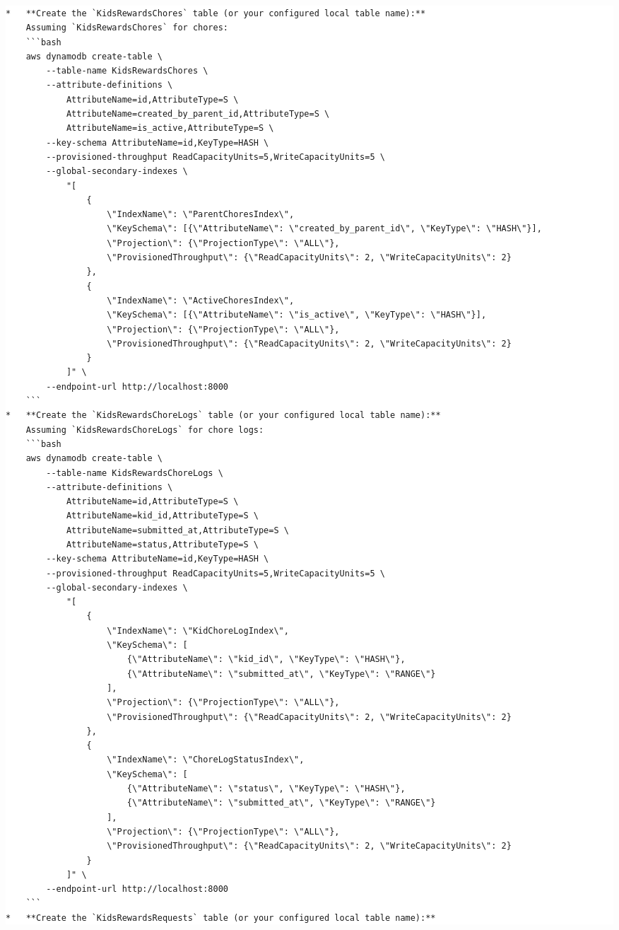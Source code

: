     *   **Create the `KidsRewardsChores` table (or your configured local table name):**
        Assuming `KidsRewardsChores` for chores:
        ```bash
        aws dynamodb create-table \
            --table-name KidsRewardsChores \
            --attribute-definitions \
                AttributeName=id,AttributeType=S \
                AttributeName=created_by_parent_id,AttributeType=S \
                AttributeName=is_active,AttributeType=S \
            --key-schema AttributeName=id,KeyType=HASH \
            --provisioned-throughput ReadCapacityUnits=5,WriteCapacityUnits=5 \
            --global-secondary-indexes \
                "[
                    {
                        \"IndexName\": \"ParentChoresIndex\",
                        \"KeySchema\": [{\"AttributeName\": \"created_by_parent_id\", \"KeyType\": \"HASH\"}],
                        \"Projection\": {\"ProjectionType\": \"ALL\"},
                        \"ProvisionedThroughput\": {\"ReadCapacityUnits\": 2, \"WriteCapacityUnits\": 2}
                    },
                    {
                        \"IndexName\": \"ActiveChoresIndex\",
                        \"KeySchema\": [{\"AttributeName\": \"is_active\", \"KeyType\": \"HASH\"}],
                        \"Projection\": {\"ProjectionType\": \"ALL\"},
                        \"ProvisionedThroughput\": {\"ReadCapacityUnits\": 2, \"WriteCapacityUnits\": 2}
                    }
                ]" \
            --endpoint-url http://localhost:8000
        ```
    *   **Create the `KidsRewardsChoreLogs` table (or your configured local table name):**
        Assuming `KidsRewardsChoreLogs` for chore logs:
        ```bash
        aws dynamodb create-table \
            --table-name KidsRewardsChoreLogs \
            --attribute-definitions \
                AttributeName=id,AttributeType=S \
                AttributeName=kid_id,AttributeType=S \
                AttributeName=submitted_at,AttributeType=S \
                AttributeName=status,AttributeType=S \
            --key-schema AttributeName=id,KeyType=HASH \
            --provisioned-throughput ReadCapacityUnits=5,WriteCapacityUnits=5 \
            --global-secondary-indexes \
                "[
                    {
                        \"IndexName\": \"KidChoreLogIndex\",
                        \"KeySchema\": [
                            {\"AttributeName\": \"kid_id\", \"KeyType\": \"HASH\"},
                            {\"AttributeName\": \"submitted_at\", \"KeyType\": \"RANGE\"}
                        ],
                        \"Projection\": {\"ProjectionType\": \"ALL\"},
                        \"ProvisionedThroughput\": {\"ReadCapacityUnits\": 2, \"WriteCapacityUnits\": 2}
                    },
                    {
                        \"IndexName\": \"ChoreLogStatusIndex\",
                        \"KeySchema\": [
                            {\"AttributeName\": \"status\", \"KeyType\": \"HASH\"},
                            {\"AttributeName\": \"submitted_at\", \"KeyType\": \"RANGE\"}
                        ],
                        \"Projection\": {\"ProjectionType\": \"ALL\"},
                        \"ProvisionedThroughput\": {\"ReadCapacityUnits\": 2, \"WriteCapacityUnits\": 2}
                    }
                ]" \
            --endpoint-url http://localhost:8000
        ```
    *   **Create the `KidsRewardsRequests` table (or your configured local table name):**
